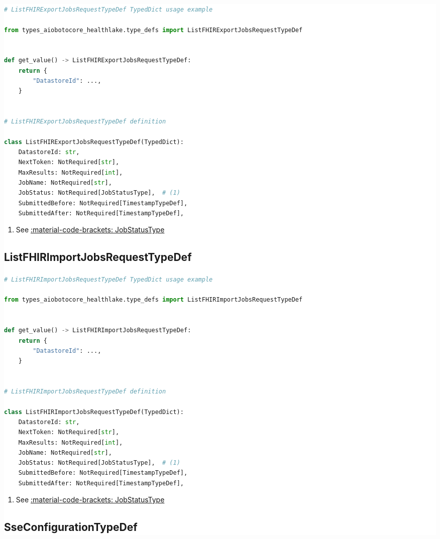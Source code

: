 ```python
# ListFHIRExportJobsRequestTypeDef TypedDict usage example

from types_aiobotocore_healthlake.type_defs import ListFHIRExportJobsRequestTypeDef


def get_value() -> ListFHIRExportJobsRequestTypeDef:
    return {
        "DatastoreId": ...,
    }


# ListFHIRExportJobsRequestTypeDef definition

class ListFHIRExportJobsRequestTypeDef(TypedDict):
    DatastoreId: str,
    NextToken: NotRequired[str],
    MaxResults: NotRequired[int],
    JobName: NotRequired[str],
    JobStatus: NotRequired[JobStatusType],  # (1)
    SubmittedBefore: NotRequired[TimestampTypeDef],
    SubmittedAfter: NotRequired[TimestampTypeDef],
```

1. See [:material-code-brackets: JobStatusType](./literals.md#jobstatustype) 
## ListFHIRImportJobsRequestTypeDef

```python
# ListFHIRImportJobsRequestTypeDef TypedDict usage example

from types_aiobotocore_healthlake.type_defs import ListFHIRImportJobsRequestTypeDef


def get_value() -> ListFHIRImportJobsRequestTypeDef:
    return {
        "DatastoreId": ...,
    }


# ListFHIRImportJobsRequestTypeDef definition

class ListFHIRImportJobsRequestTypeDef(TypedDict):
    DatastoreId: str,
    NextToken: NotRequired[str],
    MaxResults: NotRequired[int],
    JobName: NotRequired[str],
    JobStatus: NotRequired[JobStatusType],  # (1)
    SubmittedBefore: NotRequired[TimestampTypeDef],
    SubmittedAfter: NotRequired[TimestampTypeDef],
```

1. See [:material-code-brackets: JobStatusType](./literals.md#jobstatustype) 
## SseConfigurationTypeDef
